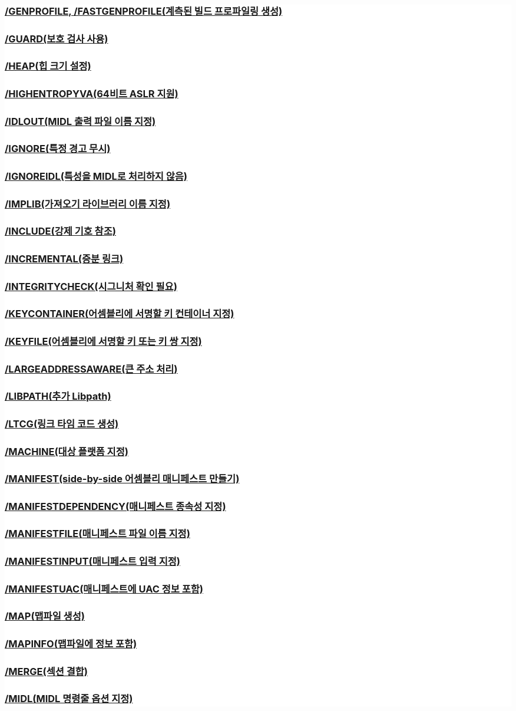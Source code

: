 ### [/GENPROFILE, /FASTGENPROFILE(계측된 빌드 프로파일링 생성)](genprofile-fastgenprofile-generate-profiling-instrumented-build.md)
### [/GUARD(보호 검사 사용)](guard-enable-guard-checks.md)
### [/HEAP(힙 크기 설정)](heap-set-heap-size.md)
### [/HIGHENTROPYVA(64비트 ASLR 지원)](highentropyva-support-64-bit-aslr.md)
### [/IDLOUT(MIDL 출력 파일 이름 지정)](idlout-name-midl-output-files.md)
### [/IGNORE(특정 경고 무시)](ignore-ignore-specific-warnings.md)
### [/IGNOREIDL(특성을 MIDL로 처리하지 않음)](ignoreidl-don-t-process-attributes-into-midl.md)
### [/IMPLIB(가져오기 라이브러리 이름 지정)](implib-name-import-library.md)
### [/INCLUDE(강제 기호 참조)](include-force-symbol-references.md)
### [/INCREMENTAL(증분 링크)](incremental-link-incrementally.md)
### [/INTEGRITYCHECK(시그니처 확인 필요)](integritycheck-require-signature-check.md)
### [/KEYCONTAINER(어셈블리에 서명할 키 컨테이너 지정)](keycontainer-specify-a-key-container-to-sign-an-assembly.md)
### [/KEYFILE(어셈블리에 서명할 키 또는 키 쌍 지정)](keyfile-specify-key-or-key-pair-to-sign-an-assembly.md)
### [/LARGEADDRESSAWARE(큰 주소 처리)](largeaddressaware-handle-large-addresses.md)
### [/LIBPATH(추가 Libpath)](libpath-additional-libpath.md)
### [/LTCG(링크 타임 코드 생성)](ltcg-link-time-code-generation.md)
### [/MACHINE(대상 플랫폼 지정)](machine-specify-target-platform.md)
### [/MANIFEST(side-by-side 어셈블리 매니페스트 만들기)](manifest-create-side-by-side-assembly-manifest.md)
### [/MANIFESTDEPENDENCY(매니페스트 종속성 지정)](manifestdependency-specify-manifest-dependencies.md)
### [/MANIFESTFILE(매니페스트 파일 이름 지정)](manifestfile-name-manifest-file.md)
### [/MANIFESTINPUT(매니페스트 입력 지정)](manifestinput-specify-manifest-input.md)
### [/MANIFESTUAC(매니페스트에 UAC 정보 포함)](manifestuac-embeds-uac-information-in-manifest.md)
### [/MAP(맵파일 생성)](map-generate-mapfile.md)
### [/MAPINFO(맵파일에 정보 포함)](mapinfo-include-information-in-mapfile.md)
### [/MERGE(섹션 결합)](merge-combine-sections.md)
### [/MIDL(MIDL 명령줄 옵션 지정)](midl-specify-midl-command-line-options.md)